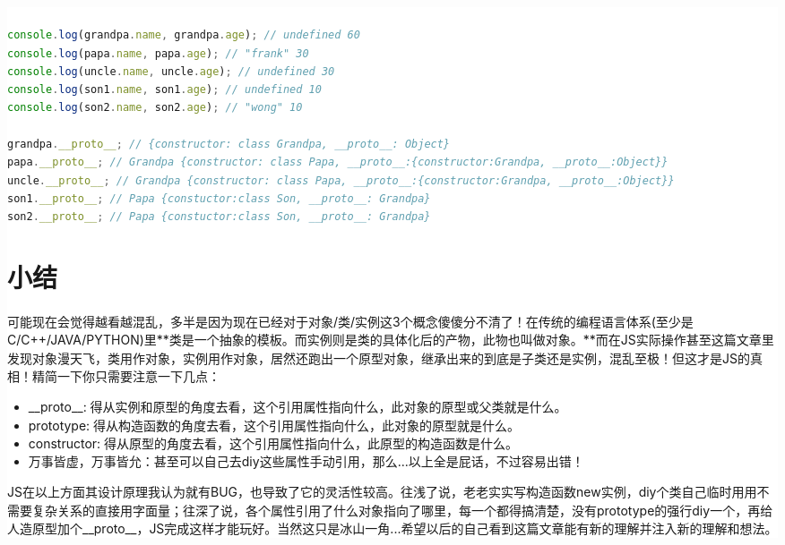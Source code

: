 ```javascript

console.log(grandpa.name, grandpa.age); // undefined 60
console.log(papa.name, papa.age); // "frank" 30
console.log(uncle.name, uncle.age); // undefined 30
console.log(son1.name, son1.age); // undefined 10
console.log(son2.name, son2.age); // "wong" 10

grandpa.__proto__; // {constructor: class Grandpa, __proto__: Object}
papa.__proto__; // Grandpa {constructor: class Papa, __proto__:{constructor:Grandpa, __proto__:Object}}
uncle.__proto__; // Grandpa {constructor: class Papa, __proto__:{constructor:Grandpa, __proto__:Object}}
son1.__proto__; // Papa {constuctor:class Son, __proto__: Grandpa}
son2.__proto__; // Papa {constuctor:class Son, __proto__: Grandpa}
```

# 小结
可能现在会觉得越看越混乱，多半是因为现在已经对于对象/类/实例这3个概念傻傻分不清了！在传统的编程语言体系(至少是C/C++/JAVA/PYTHON)里**类是一个抽象的模板。而实例则是类的具体化后的产物，此物也叫做对象。**而在JS实际操作甚至这篇文章里发现对象漫天飞，类用作对象，实例用作对象，居然还跑出一个原型对象，继承出来的到底是子类还是实例，混乱至极！但这才是JS的真相！精简一下你只需要注意一下几点：
- \_\_proto\_\_: 得从实例和原型的角度去看，这个引用属性指向什么，此对象的原型或父类就是什么。
- prototype: 得从构造函数的角度去看，这个引用属性指向什么，此对象的原型就是什么。
- constructor: 得从原型的角度去看，这个引用属性指向什么，此原型的构造函数是什么。
- 万事皆虚，万事皆允：甚至可以自己去diy这些属性手动引用，那么...以上全是屁话，不过容易出错！

JS在以上方面其设计原理我认为就有BUG，也导致了它的灵活性较高。往浅了说，老老实实写构造函数new实例，diy个类自己临时用用不需要复杂关系的直接用字面量；往深了说，各个属性引用了什么对象指向了哪里，每一个都得搞清楚，没有prototype的强行diy一个，再给人造原型加个\_\_proto\_\_，JS完成这样才能玩好。当然这只是冰山一角...希望以后的自己看到这篇文章能有新的理解并注入新的理解和想法。
